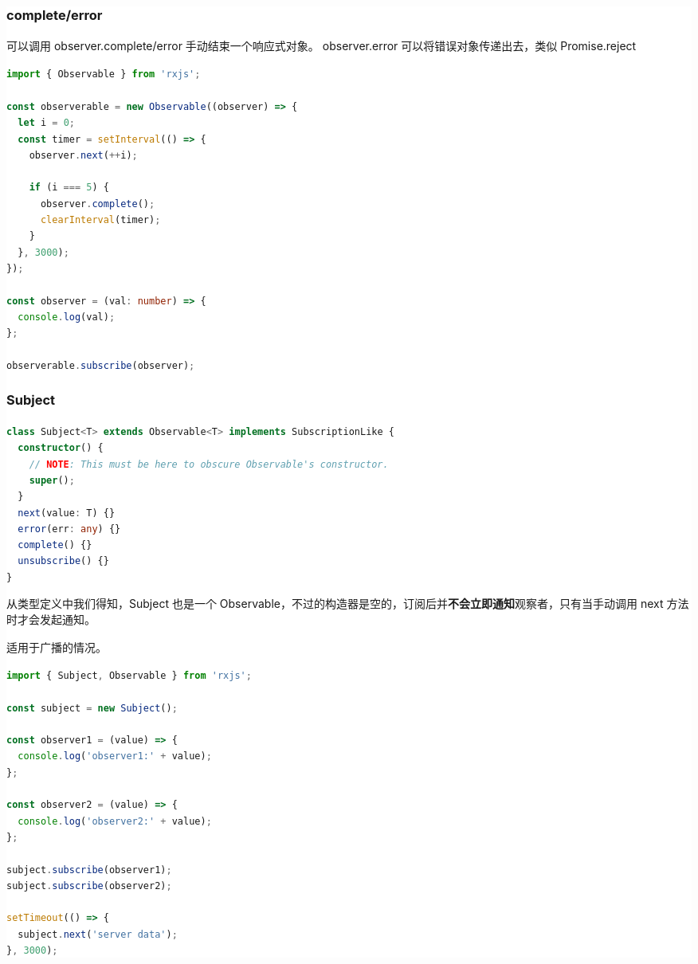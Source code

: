 ### complete/error

可以调用 observer.complete/error 手动结束一个响应式对象。
observer.error 可以将错误对象传递出去，类似 Promise.reject

```ts
import { Observable } from 'rxjs';

const observerable = new Observable((observer) => {
  let i = 0;
  const timer = setInterval(() => {
    observer.next(++i);

    if (i === 5) {
      observer.complete();
      clearInterval(timer);
    }
  }, 3000);
});

const observer = (val: number) => {
  console.log(val);
};

observerable.subscribe(observer);
```

### Subject

```ts
class Subject<T> extends Observable<T> implements SubscriptionLike {
  constructor() {
    // NOTE: This must be here to obscure Observable's constructor.
    super();
  }
  next(value: T) {}
  error(err: any) {}
  complete() {}
  unsubscribe() {}
}
```

从类型定义中我们得知，Subject 也是一个 Observable，不过的构造器是空的，订阅后并**不会立即通知**观察者，只有当手动调用 next 方法时才会发起通知。

适用于广播的情况。

```ts
import { Subject, Observable } from 'rxjs';

const subject = new Subject();

const observer1 = (value) => {
  console.log('observer1:' + value);
};

const observer2 = (value) => {
  console.log('observer2:' + value);
};

subject.subscribe(observer1);
subject.subscribe(observer2);

setTimeout(() => {
  subject.next('server data');
}, 3000);
```
